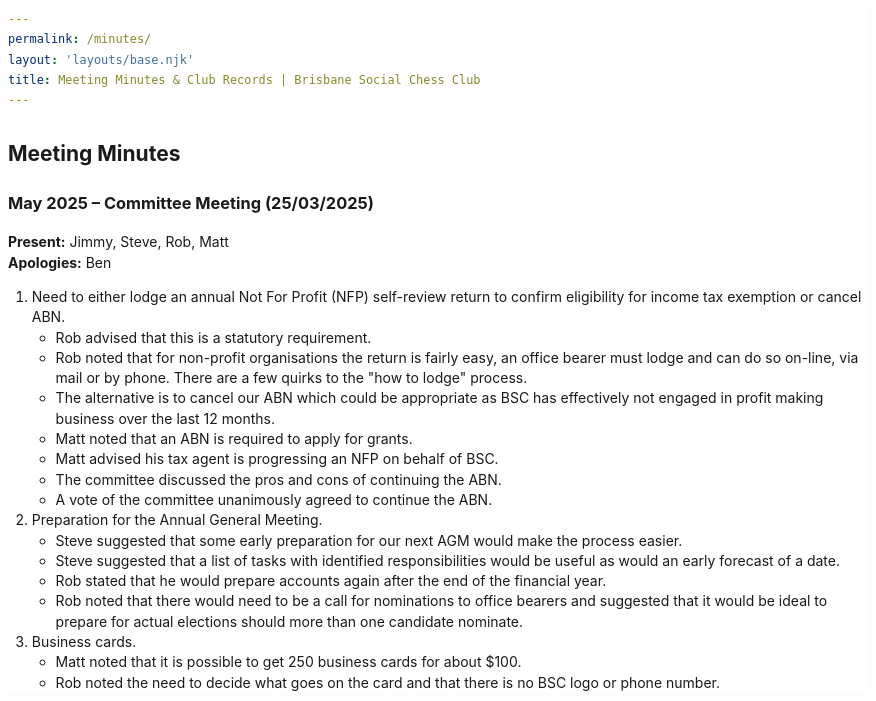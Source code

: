 ```yaml
---
permalink: /minutes/
layout: 'layouts/base.njk'
title: Meeting Minutes & Club Records | Brisbane Social Chess Club
---
```


<section class="px-4 max-w-3xl">
    <h2 class="text-center text-xl md:text-2xl font-semibold text-indigo-200 mb-3">Meeting Minutes</h2>
    <!-- May 2025 -->
    <article class="mb-6">
        <h3 class="text-center text-lg font-semibold">May 2025 – Committee Meeting (25/03/2025)</h3>
        <p class="text-gray-200 leading-relaxed">
            <strong>Present:</strong> Jimmy, Steve, Rob, Matt <br />
            <strong>Apologies:</strong> Ben
        </p>
        <ol class="list-decimal list-inside space-y-3 pl-4">
            <li class="space-y-2">
                Need to either lodge an annual Not For Profit (NFP) self-review return to confirm eligibility for income tax exemption or
                cancel ABN.
                <ul class="list-disc list-inside pl-6 space-y-1 text-gray-200">
                    <li>Rob advised that this is a statutory requirement.</li>
                    <li>
                        Rob noted that for non-profit organisations the return is fairly easy, an office bearer must lodge and can do so
                        on-line, via mail or by phone. There are a few quirks to the "how to lodge" process.
                    </li>
                    <li>
                        The alternative is to cancel our ABN which could be appropriate as BSC has effectively not engaged in profit making
                        business over the last 12 months.
                    </li>
                    <li>Matt noted that an ABN is required to apply for grants.</li>
                    <li>Matt advised his tax agent is progressing an NFP on behalf of BSC.</li>
                    <li>The committee discussed the pros and cons of continuing the ABN.</li>
                    <li>A vote of the committee unanimously agreed to continue the ABN.</li>
                </ul>
            </li>
            <li class="space-y-2">
                Preparation for the Annual General Meeting.
                <ul class="list-disc list-inside pl-6 space-y-1 text-gray-200">
                    <li>Steve suggested that some early preparation for our next AGM would make the process easier.</li>
                    <li>
                        Steve suggested that a list of tasks with identified responsibilities would be useful as would an early forecast of a
                        date.
                    </li>
                    <li>Rob stated that he would prepare accounts again after the end of the financial year.</li>
                    <li>
                        Rob noted that there would need to be a call for nominations to office bearers and suggested that it would be ideal to
                        prepare for actual elections should more than one candidate nominate.
                    </li>
                </ul>
            </li>
            <li class="space-y-2">
                Business cards.
                <ul class="list-disc list-inside pl-6 space-y-1 text-gray-200">
                    <li>Matt noted that it is possible to get 250 business cards for about $100.</li>
                    <li>Rob noted the need to decide what goes on the card and that there is no BSC logo or phone number.</li>